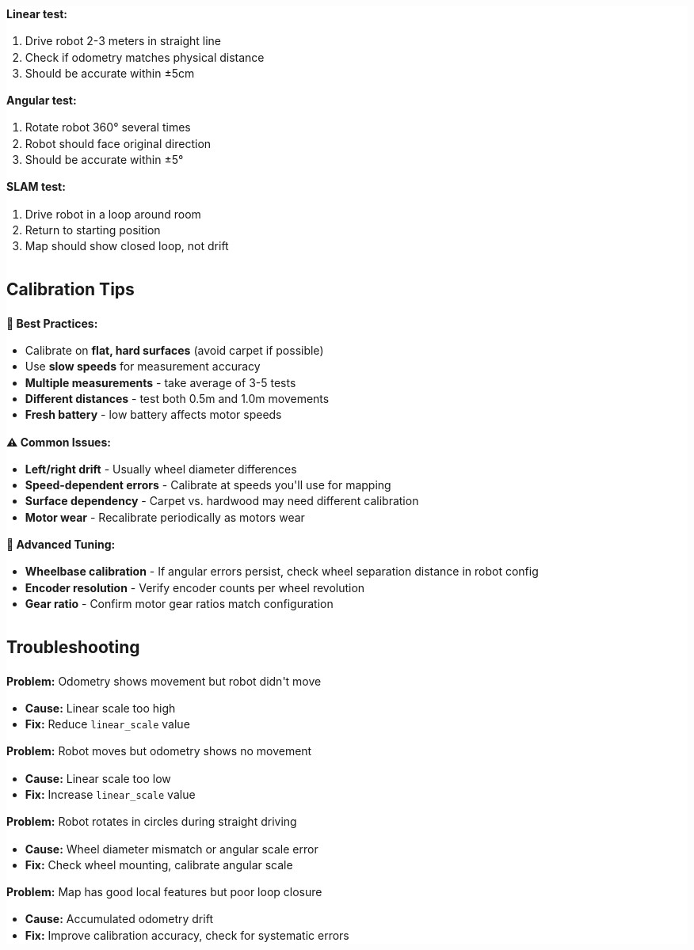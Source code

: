 **Linear test:**
1. Drive robot 2-3 meters in straight line
2. Check if odometry matches physical distance
3. Should be accurate within ±5cm

**Angular test:**  
1. Rotate robot 360° several times
2. Robot should face original direction
3. Should be accurate within ±5°

**SLAM test:**
1. Drive robot in a loop around room
2. Return to starting position
3. Map should show closed loop, not drift

## Calibration Tips

**🎯 Best Practices:**
- Calibrate on **flat, hard surfaces** (avoid carpet if possible)
- Use **slow speeds** for measurement accuracy
- **Multiple measurements** - take average of 3-5 tests
- **Different distances** - test both 0.5m and 1.0m movements
- **Fresh battery** - low battery affects motor speeds

**⚠️ Common Issues:**
- **Left/right drift** - Usually wheel diameter differences
- **Speed-dependent errors** - Calibrate at speeds you'll use for mapping
- **Surface dependency** - Carpet vs. hardwood may need different calibration
- **Motor wear** - Recalibrate periodically as motors wear

**🔧 Advanced Tuning:**
- **Wheelbase calibration** - If angular errors persist, check wheel separation distance in robot config
- **Encoder resolution** - Verify encoder counts per wheel revolution
- **Gear ratio** - Confirm motor gear ratios match configuration

## Troubleshooting

**Problem:** Odometry shows movement but robot didn't move
- **Cause:** Linear scale too high
- **Fix:** Reduce `linear_scale` value

**Problem:** Robot moves but odometry shows no movement  
- **Cause:** Linear scale too low
- **Fix:** Increase `linear_scale` value

**Problem:** Robot rotates in circles during straight driving
- **Cause:** Wheel diameter mismatch or angular scale error
- **Fix:** Check wheel mounting, calibrate angular scale

**Problem:** Map has good local features but poor loop closure
- **Cause:** Accumulated odometry drift
- **Fix:** Improve calibration accuracy, check for systematic errors
